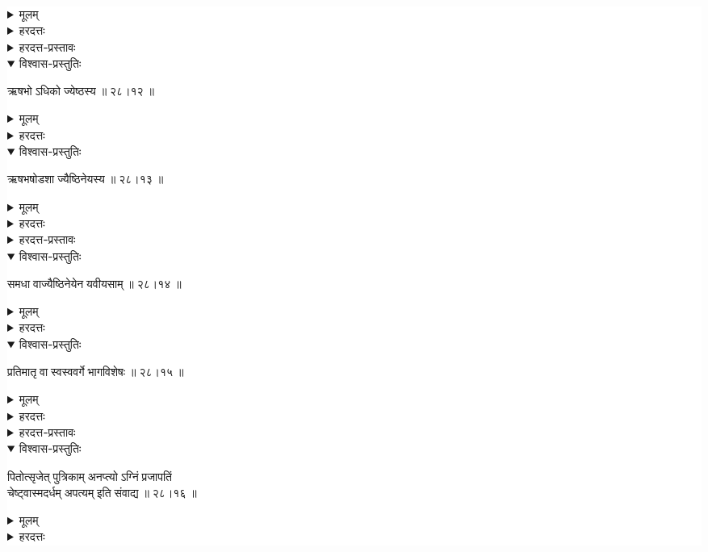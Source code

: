 <details><summary>मूलम्</summary></details>

<details><summary>हरदत्तः</summary></details>



<details><summary>हरदत्त-प्रस्तावः</summary></details>

<details open><summary>विश्वास-प्रस्तुतिः</summary>

ऋषभो ऽधिको ज्येष्ठस्य ॥ २८।१२ ॥
</details>

<details><summary>मूलम्</summary></details>

<details><summary>हरदत्तः</summary></details>



<details open><summary>विश्वास-प्रस्तुतिः</summary>

ऋषभषोडशा ज्यैष्ठिनेयस्य ॥ २८।१३ ॥
</details>

<details><summary>मूलम्</summary></details>

<details><summary>हरदत्तः</summary></details>



<details><summary>हरदत्त-प्रस्तावः</summary></details>

<details open><summary>विश्वास-प्रस्तुतिः</summary>

समधा वाज्यैष्ठिनेयेन यवीयसाम् ॥ २८।१४ ॥
</details>

<details><summary>मूलम्</summary></details>

<details><summary>हरदत्तः</summary></details>



<details open><summary>विश्वास-प्रस्तुतिः</summary>

प्रतिमातृ वा स्वस्ववर्गे भागविशेषः ॥ २८।१५ ॥
</details>

<details><summary>मूलम्</summary></details>

<details><summary>हरदत्तः</summary></details>



<details><summary>हरदत्त-प्रस्तावः</summary></details>

<details open><summary>विश्वास-प्रस्तुतिः</summary>

पितोत्सृजेत् पुत्रिकाम् अनप्त्यो ऽग्निं प्रजापतिं   
चेष्ट्वास्मदर्धम् अपत्यम् इति संवाद्य ॥ २८।१६ ॥
</details>

<details><summary>मूलम्</summary></details>

<details><summary>हरदत्तः</summary></details>

